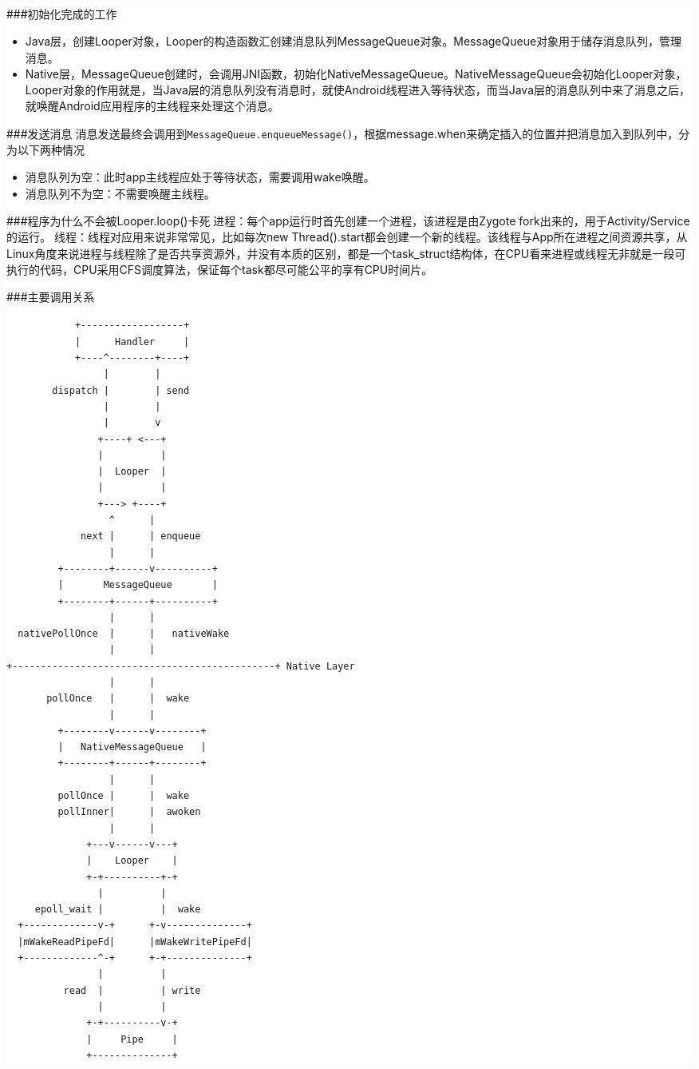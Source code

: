 ###初始化完成的工作
- Java层，创建Looper对象，Looper的构造函数汇创建消息队列MessageQueue对象。MessageQueue对象用于储存消息队列，管理消息。
- Native层，MessageQueue创建时，会调用JNI函数，初始化NativeMessageQueue。NativeMessageQueue会初始化Looper对象，Looper对象的作用就是，当Java层的消息队列没有消息时，就使Android线程进入等待状态，而当Java层的消息队列中来了消息之后，就唤醒Android应用程序的主线程来处理这个消息。

###发送消息
消息发送最终会调用到`MessageQueue.enqueueMessage()`，根据message.when来确定插入的位置并把消息加入到队列中，分为以下两种情况
- 消息队列为空：此时app主线程应处于等待状态，需要调用wake唤醒。
- 消息队列不为空：不需要唤醒主线程。

###程序为什么不会被Looper.loop()卡死
进程：每个app运行时首先创建一个进程，该进程是由Zygote fork出来的，用于Activity/Service的运行。
线程：线程对应用来说非常常见，比如每次new Thread().start都会创建一个新的线程。该线程与App所在进程之间资源共享，从Linux角度来说进程与线程除了是否共享资源外，并没有本质的区别，都是一个task_struct结构体，在CPU看来进程或线程无非就是一段可执行的代码，CPU采用CFS调度算法，保证每个task都尽可能公平的享有CPU时间片。

###主要调用关系
```
            +------------------+
            |      Handler     |
            +----^--------+----+
                 |        |
        dispatch |        | send
                 |        |
                 |        v
                +----+ <---+
                |          |
                |  Looper  |
                |          |
                +---> +----+
                  ^      |
             next |      | enqueue
                  |      |
         +--------+------v----------+
         |       MessageQueue       |
         +--------+------+----------+
                  |      |
  nativePollOnce  |      |   nativeWake
                  |      |
+----------------------------------------------+ Native Layer
                  |      |
       pollOnce   |      |  wake
                  |      |
         +--------v------v--------+
         |   NativeMessageQueue   |
         +--------+------+--------+
                  |      |
         pollOnce |      |  wake
         pollInner|      |  awoken
                  |      |
              +---v------v---+
              |    Looper    |
              +-+----------+-+
                |          |
     epoll_wait |          |  wake
  +-------------v-+      +-v--------------+
  |mWakeReadPipeFd|      |mWakeWritePipeFd|
  +-------------^-+      +-+--------------+
                |          |
          read  |          | write
                |          |
              +-+----------v-+
              |     Pipe     |
              +--------------+
```

